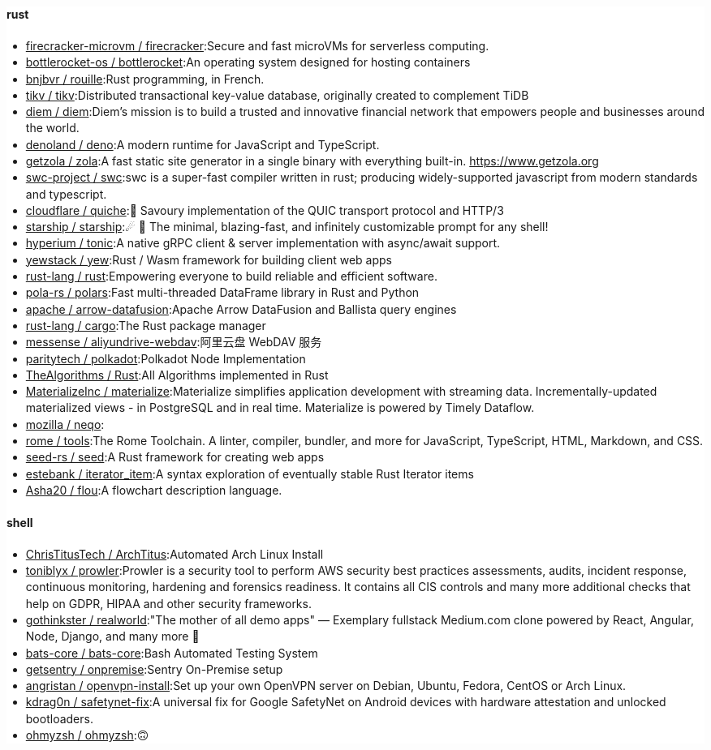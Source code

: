 #### rust
* [firecracker-microvm / firecracker](https://github.com/firecracker-microvm/firecracker):Secure and fast microVMs for serverless computing.
* [bottlerocket-os / bottlerocket](https://github.com/bottlerocket-os/bottlerocket):An operating system designed for hosting containers
* [bnjbvr / rouille](https://github.com/bnjbvr/rouille):Rust programming, in French.
* [tikv / tikv](https://github.com/tikv/tikv):Distributed transactional key-value database, originally created to complement TiDB
* [diem / diem](https://github.com/diem/diem):Diem’s mission is to build a trusted and innovative financial network that empowers people and businesses around the world.
* [denoland / deno](https://github.com/denoland/deno):A modern runtime for JavaScript and TypeScript.
* [getzola / zola](https://github.com/getzola/zola):A fast static site generator in a single binary with everything built-in. https://www.getzola.org
* [swc-project / swc](https://github.com/swc-project/swc):swc is a super-fast compiler written in rust; producing widely-supported javascript from modern standards and typescript.
* [cloudflare / quiche](https://github.com/cloudflare/quiche):🥧
Savoury implementation of the QUIC transport protocol and HTTP/3
* [starship / starship](https://github.com/starship/starship):☄
🌌️
The minimal, blazing-fast, and infinitely customizable prompt for any shell!
* [hyperium / tonic](https://github.com/hyperium/tonic):A native gRPC client & server implementation with async/await support.
* [yewstack / yew](https://github.com/yewstack/yew):Rust / Wasm framework for building client web apps
* [rust-lang / rust](https://github.com/rust-lang/rust):Empowering everyone to build reliable and efficient software.
* [pola-rs / polars](https://github.com/pola-rs/polars):Fast multi-threaded DataFrame library in Rust and Python
* [apache / arrow-datafusion](https://github.com/apache/arrow-datafusion):Apache Arrow DataFusion and Ballista query engines
* [rust-lang / cargo](https://github.com/rust-lang/cargo):The Rust package manager
* [messense / aliyundrive-webdav](https://github.com/messense/aliyundrive-webdav):阿里云盘 WebDAV 服务
* [paritytech / polkadot](https://github.com/paritytech/polkadot):Polkadot Node Implementation
* [TheAlgorithms / Rust](https://github.com/TheAlgorithms/Rust):All Algorithms implemented in Rust
* [MaterializeInc / materialize](https://github.com/MaterializeInc/materialize):Materialize simplifies application development with streaming data. Incrementally-updated materialized views - in PostgreSQL and in real time. Materialize is powered by Timely Dataflow.
* [mozilla / neqo](https://github.com/mozilla/neqo):
* [rome / tools](https://github.com/rome/tools):The Rome Toolchain. A linter, compiler, bundler, and more for JavaScript, TypeScript, HTML, Markdown, and CSS.
* [seed-rs / seed](https://github.com/seed-rs/seed):A Rust framework for creating web apps
* [estebank / iterator_item](https://github.com/estebank/iterator_item):A syntax exploration of eventually stable Rust Iterator items
* [Asha20 / flou](https://github.com/Asha20/flou):A flowchart description language.

#### shell
* [ChrisTitusTech / ArchTitus](https://github.com/ChrisTitusTech/ArchTitus):Automated Arch Linux Install
* [toniblyx / prowler](https://github.com/toniblyx/prowler):Prowler is a security tool to perform AWS security best practices assessments, audits, incident response, continuous monitoring, hardening and forensics readiness. It contains all CIS controls and many more additional checks that help on GDPR, HIPAA and other security frameworks.
* [gothinkster / realworld](https://github.com/gothinkster/realworld):"The mother of all demo apps" — Exemplary fullstack Medium.com clone powered by React, Angular, Node, Django, and many more
🏅
* [bats-core / bats-core](https://github.com/bats-core/bats-core):Bash Automated Testing System
* [getsentry / onpremise](https://github.com/getsentry/onpremise):Sentry On-Premise setup
* [angristan / openvpn-install](https://github.com/angristan/openvpn-install):Set up your own OpenVPN server on Debian, Ubuntu, Fedora, CentOS or Arch Linux.
* [kdrag0n / safetynet-fix](https://github.com/kdrag0n/safetynet-fix):A universal fix for Google SafetyNet on Android devices with hardware attestation and unlocked bootloaders.
* [ohmyzsh / ohmyzsh](https://github.com/ohmyzsh/ohmyzsh):🙃